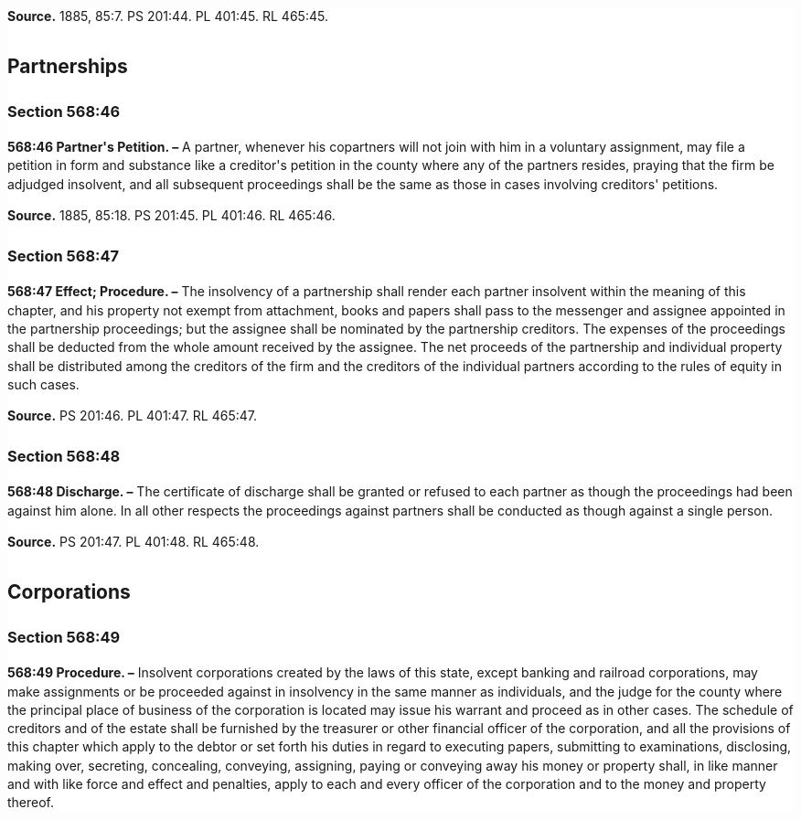 **Source.** 1885, 85:7. PS 201:44. PL 401:45. RL 465:45.

Partnerships
------------

### Section 568:46

 **568:46 Partner's Petition. –** A partner, whenever his copartners
will not join with him in a voluntary assignment, may file a petition in
form and substance like a creditor's petition in the county where any of
the partners resides, praying that the firm be adjudged insolvent, and
all subsequent proceedings shall be the same as those in cases involving
creditors' petitions.

**Source.** 1885, 85:18. PS 201:45. PL 401:46. RL 465:46.

### Section 568:47

 **568:47 Effect; Procedure. –** The insolvency of a partnership
shall render each partner insolvent within the meaning of this chapter,
and his property not exempt from attachment, books and papers shall pass
to the messenger and assignee appointed in the partnership proceedings;
but the assignee shall be nominated by the partnership creditors. The
expenses of the proceedings shall be deducted from the whole amount
received by the assignee. The net proceeds of the partnership and
individual property shall be distributed among the creditors of the firm
and the creditors of the individual partners according to the rules of
equity in such cases.

**Source.** PS 201:46. PL 401:47. RL 465:47.

### Section 568:48

 **568:48 Discharge. –** The certificate of discharge shall be
granted or refused to each partner as though the proceedings had been
against him alone. In all other respects the proceedings against
partners shall be conducted as though against a single person.

**Source.** PS 201:47. PL 401:48. RL 465:48.

Corporations
------------

### Section 568:49

 **568:49 Procedure. –** Insolvent corporations created by the laws
of this state, except banking and railroad corporations, may make
assignments or be proceeded against in insolvency in the same manner as
individuals, and the judge for the county where the principal place of
business of the corporation is located may issue his warrant and proceed
as in other cases. The schedule of creditors and of the estate shall be
furnished by the treasurer or other financial officer of the
corporation, and all the provisions of this chapter which apply to the
debtor or set forth his duties in regard to executing papers, submitting
to examinations, disclosing, making over, secreting, concealing,
conveying, assigning, paying or conveying away his money or property
shall, in like manner and with like force and effect and penalties,
apply to each and every officer of the corporation and to the money and
property thereof.
